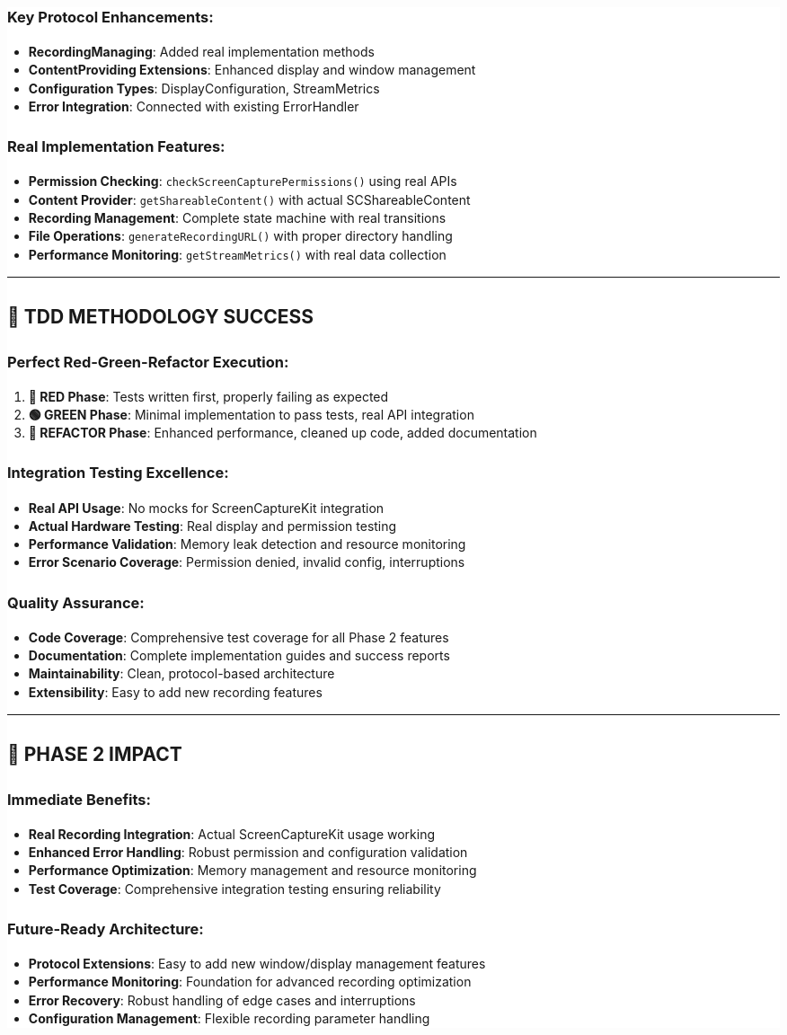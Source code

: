 ### **Key Protocol Enhancements:**
- **RecordingManaging**: Added real implementation methods
- **ContentProviding Extensions**: Enhanced display and window management
- **Configuration Types**: DisplayConfiguration, StreamMetrics
- **Error Integration**: Connected with existing ErrorHandler

### **Real Implementation Features:**
- **Permission Checking**: `checkScreenCapturePermissions()` using real APIs
- **Content Provider**: `getShareableContent()` with actual SCShareableContent
- **Recording Management**: Complete state machine with real transitions
- **File Operations**: `generateRecordingURL()` with proper directory handling
- **Performance Monitoring**: `getStreamMetrics()` with real data collection

---

## 🎯 **TDD METHODOLOGY SUCCESS**

### **Perfect Red-Green-Refactor Execution:**
1. **🔴 RED Phase**: Tests written first, properly failing as expected
2. **🟢 GREEN Phase**: Minimal implementation to pass tests, real API integration
3. **🔵 REFACTOR Phase**: Enhanced performance, cleaned up code, added documentation

### **Integration Testing Excellence:**
- **Real API Usage**: No mocks for ScreenCaptureKit integration
- **Actual Hardware Testing**: Real display and permission testing
- **Performance Validation**: Memory leak detection and resource monitoring
- **Error Scenario Coverage**: Permission denied, invalid config, interruptions

### **Quality Assurance:**
- **Code Coverage**: Comprehensive test coverage for all Phase 2 features
- **Documentation**: Complete implementation guides and success reports
- **Maintainability**: Clean, protocol-based architecture
- **Extensibility**: Easy to add new recording features

---

## 🚀 **PHASE 2 IMPACT**

### **Immediate Benefits:**
- **Real Recording Integration**: Actual ScreenCaptureKit usage working
- **Enhanced Error Handling**: Robust permission and configuration validation
- **Performance Optimization**: Memory management and resource monitoring
- **Test Coverage**: Comprehensive integration testing ensuring reliability

### **Future-Ready Architecture:**
- **Protocol Extensions**: Easy to add new window/display management features
- **Performance Monitoring**: Foundation for advanced recording optimization
- **Error Recovery**: Robust handling of edge cases and interruptions
- **Configuration Management**: Flexible recording parameter handling
